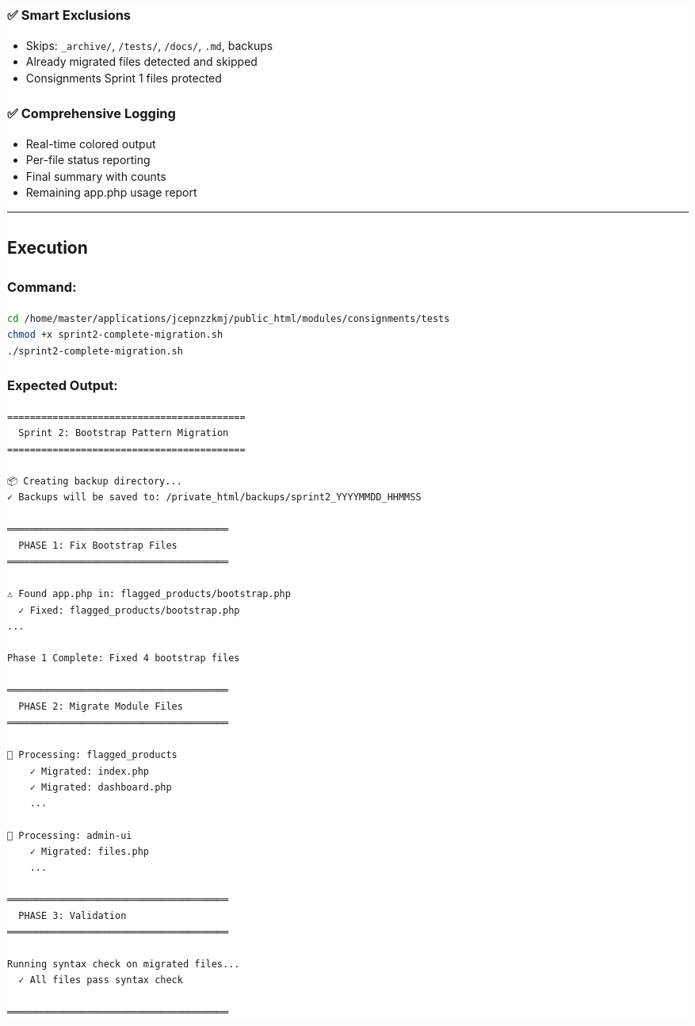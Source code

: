 ### ✅ Smart Exclusions
- Skips: `_archive/`, `/tests/`, `/docs/`, `.md`, backups
- Already migrated files detected and skipped
- Consignments Sprint 1 files protected

### ✅ Comprehensive Logging
- Real-time colored output
- Per-file status reporting
- Final summary with counts
- Remaining app.php usage report

---

## Execution

### Command:
```bash
cd /home/master/applications/jcepnzzkmj/public_html/modules/consignments/tests
chmod +x sprint2-complete-migration.sh
./sprint2-complete-migration.sh
```

### Expected Output:
```
==========================================
  Sprint 2: Bootstrap Pattern Migration
==========================================

📦 Creating backup directory...
✓ Backups will be saved to: /private_html/backups/sprint2_YYYYMMDD_HHMMSS

═══════════════════════════════════════
  PHASE 1: Fix Bootstrap Files
═══════════════════════════════════════

⚠ Found app.php in: flagged_products/bootstrap.php
  ✓ Fixed: flagged_products/bootstrap.php
...

Phase 1 Complete: Fixed 4 bootstrap files

═══════════════════════════════════════
  PHASE 2: Migrate Module Files
═══════════════════════════════════════

📁 Processing: flagged_products
    ✓ Migrated: index.php
    ✓ Migrated: dashboard.php
    ...

📁 Processing: admin-ui
    ✓ Migrated: files.php
    ...

═══════════════════════════════════════
  PHASE 3: Validation
═══════════════════════════════════════

Running syntax check on migrated files...
  ✓ All files pass syntax check

═══════════════════════════════════════
```